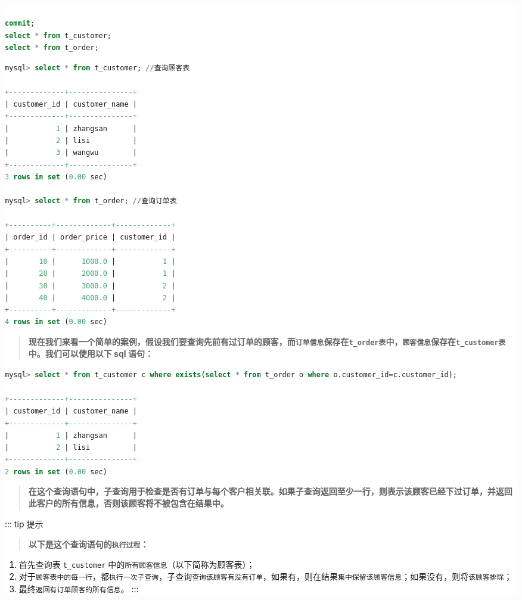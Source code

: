 ```sql [SQL]

commit;
select * from t_customer;
select * from t_order;
```

```sql [SQL]
mysql> select * from t_customer; //查询顾客表

+-------------+---------------+
| customer_id | customer_name |
+-------------+---------------+
|           1 | zhangsan      |
|           2 | lisi          |
|           3 | wangwu        |
+-------------+---------------+
3 rows in set (0.00 sec)

mysql> select * from t_order; //查询订单表

+----------+-------------+-------------+
| order_id | order_price | customer_id |
+----------+-------------+-------------+
|       10 |      1000.0 |           1 |
|       20 |      2000.0 |           1 |
|       30 |      3000.0 |           2 |
|       40 |      4000.0 |           2 |
+----------+-------------+-------------+
4 rows in set (0.00 sec)
```

> **现在我们来看一个简单的案例，假设我们要查询先前有过订单的顾客，而`订单信息`保存在`t_order表`中，`顾客信息`保存在`t_customer表`中。我们可以使用以下 sql 语句：**

```sql [SQL]
mysql> select * from t_customer c where exists(select * from t_order o where o.customer_id=c.customer_id);

+-------------+---------------+
| customer_id | customer_name |
+-------------+---------------+
|           1 | zhangsan      |
|           2 | lisi          |
+-------------+---------------+
2 rows in set (0.00 sec)
```
> **在这个查询语句中，子查询用于检查是否有订单与每个客户相关联。如果子查询返回至少一行，则表示该顾客已经下过订单，并返回此客户的所有信息，否则该顾客将不被包含在结果中。**

::: tip 提示
> **以下是这个查询语句的`执行过程`：**

1.  首先查询表 `t_customer` 中的`所有顾客信息`（以下简称为顾客表）； 
2.  对于`顾客表中的每一行`，都`执行一次子查询`，子查询`查询该顾客有没有订单`，如果有，则在结果`集中保留该顾客信息`；如果没有，则将`该顾客排除`； 
3.  最终`返回有订单顾客的所有信息`。 
:::
